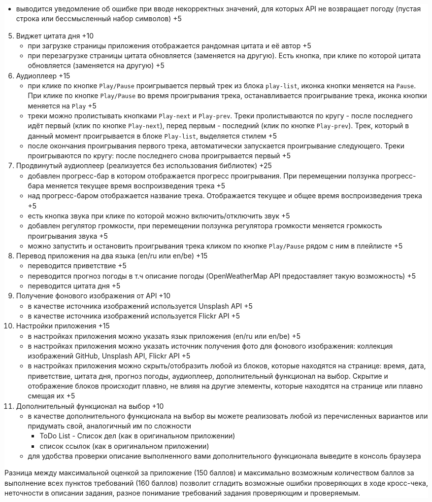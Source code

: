    - выводится уведомление об ошибке при вводе некорректных значений, для которых API не возвращает погоду (пустая строка или бессмысленный набор символов)  +5
5. Виджет цитата дня +10
   - при загрузке страницы приложения отображается рандомная цитата и её автор +5
   - при перезагрузке страницы цитата обновляется (заменяется на другую). Есть кнопка, при клике по которой цитата обновляется (заменяется на другую)  +5
6. Аудиоплеер +15
   - при клике по кнопке `Play/Pause` проигрывается первый трек из блока `play-list`, иконка кнопки меняется на `Pause`. При клике по кнопке `Play/Pause` во время проигрывания трека, останавливается проигрывание трека, иконка кнопки меняется на `Play`  +5
   - треки можно пролистывать кнопками `Play-next` и `Play-prev`. Треки пролистываются по кругу - после последнего идёт первый (клик по кнопке `Play-next`), перед первым - последний (клик по кнопке `Play-prev`). Трек, который в данный момент проигрывается в блоке `Play-list`, выделяется стилем  +5
   - после окончания проигрывания первого трека, автоматически запускается проигрывание следующего. Треки проигрываются по кругу: после последнего снова проигрывается первый +5
7. Продвинутый аудиоплеер (реализуется без использования библиотек) +25
   - добавлен прогресс-бар в котором отображается прогресс проигрывания. При перемещении ползунка прогресс-бара меняется текущее время воспроизведения трека  +5
   - над прогресс-баром отображается название трека. Отображается текущее и общее время воспроизведения трека  +5
   - есть кнопка звука при клике по которой можно включить/отключить звук +5
   - добавлен регулятор громкости, при перемещении ползунка регулятора громкости меняется громкость проигрывания звука +5
   - можно запустить и остановить проигрывания трека кликом по кнопке `Play/Pause` рядом с ним в плейлисте +5
8. Перевод приложения на два языка (en/ru или en/be) +15
   - переводится приветствие +5
   - переводится прогноз погоды в т.ч описание погоды (OpenWeatherMap API предоставляет такую возможность) +5
   - переводится цитата дня  +5
9. Получение фонового изображения от API +10
   - в качестве источника изображений используется Unsplash API +5
   - в качестве источника изображений используется Flickr API +5
9. Настройки приложения +15
   - в настройках приложения можно указать язык приложения (en/ru или en/be) +5
   - в настройках приложения можно указать источник получения фото для фонового изображения: коллекция изображений GitHub, Unsplash API, Flickr API +5
   - в настройках приложения можно скрыть/отобразить любой из блоков, которые находятся на странице: время, дата, приветствие, цитата дня, прогноз погоды, аудиоплеер, дополнительный функционал на выбор. Скрытие и отображение блоков происходит плавно, не влияя на другие элементы, которые находятся на странице или плавно смещая их  +5
9. Дополнительный функционал на выбор +10
   - в качестве дополнительного функционала на выбор вы можете реализовать любой из перечисленных вариантов или придумать свой, аналогичный им по сложности
      - ToDo List - Список дел (как в оригинальном приложении) 
      - список ссылок (как в оригинальном приложении)
   - для удобства проверки описание выполненного вами дополнительного функционала выведите в консоль браузера 

Разница между максимальной оценкой за приложение (150 баллов) и максимально возможным количеством баллов за выполнение всех пунктов требований (160 баллов) позволит сгладить возможные ошибки проверяющих в ходе кросс-чека, неточности в описании задания, разное понимание требований задания проверяющим и проверяемым.
